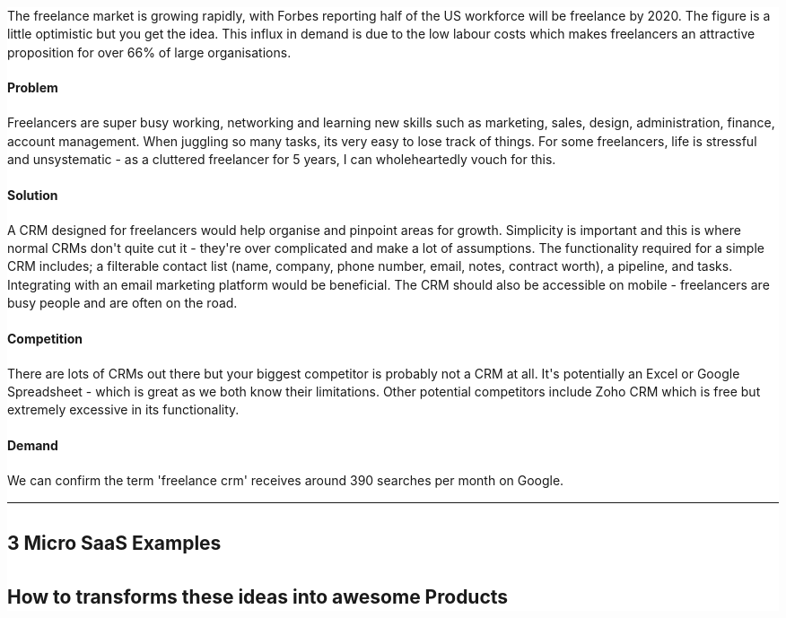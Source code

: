 The freelance market is growing rapidly, with Forbes reporting half of the US workforce will be freelance by 2020.  The figure is a little optimistic but you get the idea. This influx in demand is due to the low labour costs which makes freelancers an attractive proposition for over 66% of large organisations.

#### Problem

Freelancers are super busy working, networking and learning new skills such as marketing, sales, design, administration, finance, account management. When juggling so many tasks, its very easy to lose track of things. For some freelancers, life is stressful and unsystematic - as a cluttered freelancer for 5 years, I can wholeheartedly vouch for this.

#### Solution

A CRM designed for freelancers would help organise and pinpoint areas for growth. Simplicity is important and this is where normal CRMs don't quite cut it - they're over complicated and make a lot of assumptions. The functionality required for a simple CRM includes; a filterable contact list (name, company, phone number, email, notes, contract worth), a pipeline, and tasks. Integrating with an email marketing platform would be beneficial. The CRM should also be accessible on mobile - freelancers are busy people and are often on the road.

#### Competition

There are lots of CRMs out there but your biggest competitor is probably not a CRM at all. It's potentially an Excel or Google Spreadsheet - which is great as we both know their limitations. Other potential competitors include Zoho CRM which is free but extremely excessive in its functionality.

#### Demand

We can confirm the term 'freelance crm' receives around 390 searches per month on Google.



---



## 3 Micro SaaS Examples

## How to transforms these ideas into awesome Products